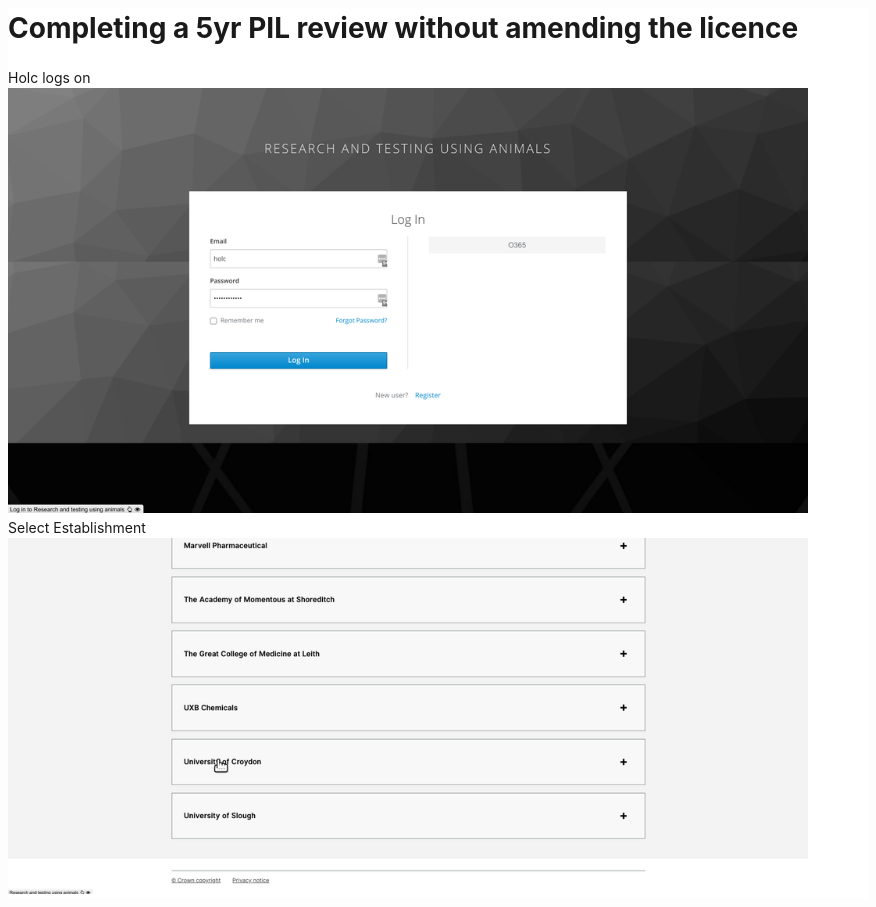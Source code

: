# Completing a 5yr PIL review without amending the licence 
Holc logs on<br><a href="graphs/holcLogsOn.png"><img src="graphs/holcLogsOn.png" width="800"></a><br>
Select Establishment<br><a href="graphs/selectEstablishment.png"><img src="graphs/selectEstablishment.png" width="800"></a><br>